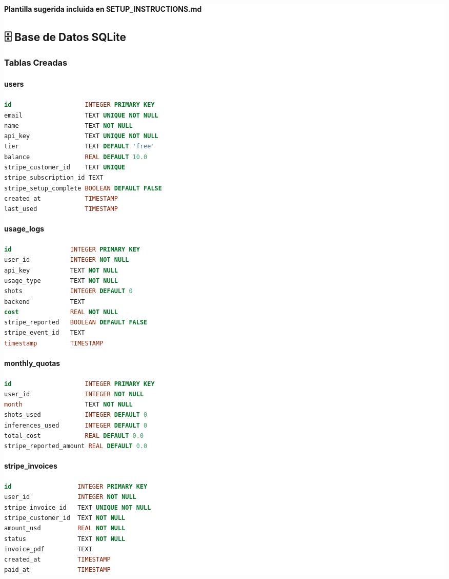 **Plantilla sugerida incluida en SETUP_INSTRUCTIONS.md**

## 🗄️ Base de Datos SQLite

### Tablas Creadas

#### users
```sql
id                    INTEGER PRIMARY KEY
email                 TEXT UNIQUE NOT NULL
name                  TEXT NOT NULL
api_key               TEXT UNIQUE NOT NULL
tier                  TEXT DEFAULT 'free'
balance               REAL DEFAULT 10.0
stripe_customer_id    TEXT UNIQUE
stripe_subscription_id TEXT
stripe_setup_complete BOOLEAN DEFAULT FALSE
created_at            TIMESTAMP
last_used             TIMESTAMP
```

#### usage_logs
```sql
id                INTEGER PRIMARY KEY
user_id           INTEGER NOT NULL
api_key           TEXT NOT NULL
usage_type        TEXT NOT NULL
shots             INTEGER DEFAULT 0
backend           TEXT
cost              REAL NOT NULL
stripe_reported   BOOLEAN DEFAULT FALSE
stripe_event_id   TEXT
timestamp         TIMESTAMP
```

#### monthly_quotas
```sql
id                    INTEGER PRIMARY KEY
user_id               INTEGER NOT NULL
month                 TEXT NOT NULL
shots_used            INTEGER DEFAULT 0
inferences_used       INTEGER DEFAULT 0
total_cost            REAL DEFAULT 0.0
stripe_reported_amount REAL DEFAULT 0.0
```

#### stripe_invoices
```sql
id                  INTEGER PRIMARY KEY
user_id             INTEGER NOT NULL
stripe_invoice_id   TEXT UNIQUE NOT NULL
stripe_customer_id  TEXT NOT NULL
amount_usd          REAL NOT NULL
status              TEXT NOT NULL
invoice_pdf         TEXT
created_at          TIMESTAMP
paid_at             TIMESTAMP
```
